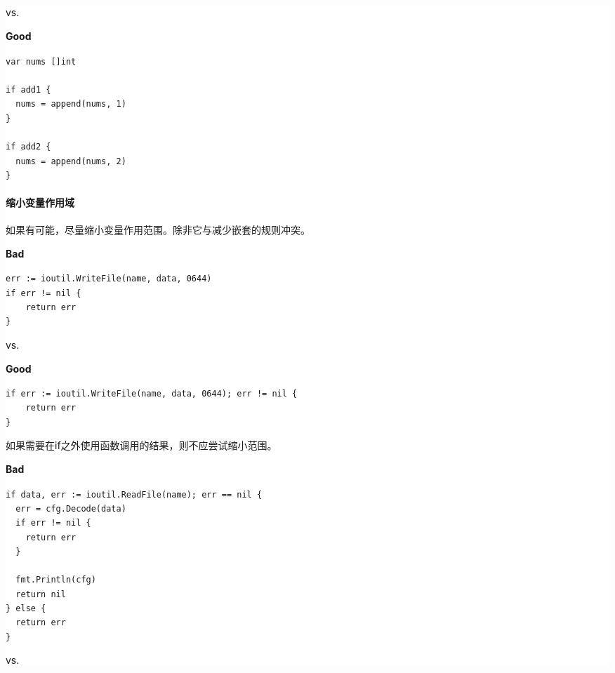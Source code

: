 vs.

**Good**

```
var nums []int

if add1 {
  nums = append(nums, 1)
}

if add2 {
  nums = append(nums, 2)
}
```

#### 缩小变量作用域

如果有可能，尽量缩小变量作用范围。除非它与减少嵌套的规则冲突。

**Bad**

```
err := ioutil.WriteFile(name, data, 0644)
if err != nil {
    return err
}
```

vs.

**Good**

```
if err := ioutil.WriteFile(name, data, 0644); err != nil {
    return err
}
```

如果需要在if之外使用函数调用的结果，则不应尝试缩小范围。

**Bad**

```
if data, err := ioutil.ReadFile(name); err == nil {
  err = cfg.Decode(data)
  if err != nil {
    return err
  }

  fmt.Println(cfg)
  return nil
} else {
  return err
}
```

vs.
